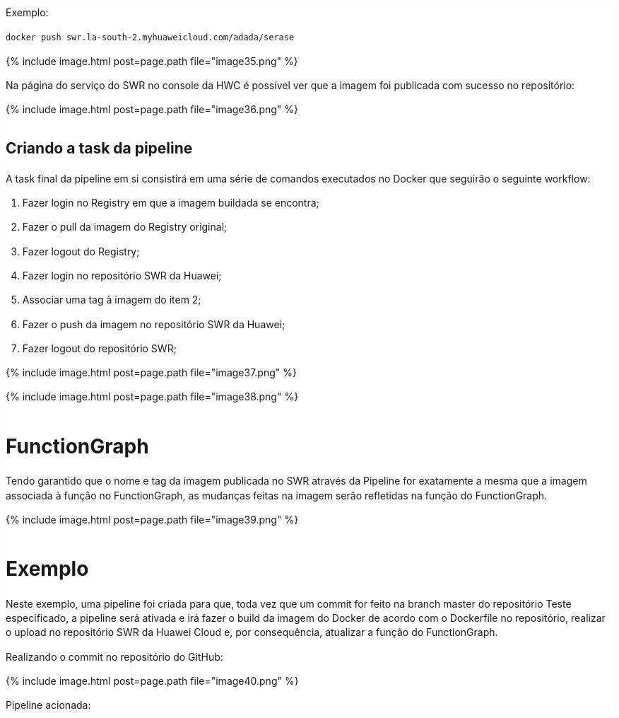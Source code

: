Exemplo:

```shell
docker push swr.la-south-2.myhuaweicloud.com/adada/serase
```

{% include image.html post=page.path file="image35.png" %}

Na página do serviço do SWR no console da HWC é possível ver que a
imagem foi publicada com sucesso no repositório:

{% include image.html post=page.path file="image36.png" %}

## **Criando a task da pipeline**

A task final da pipeline em si consistirá em uma série de comandos
executados no Docker que seguirão o seguinte workflow:

1.  Fazer login no Registry em que a imagem buildada se encontra;

2.  Fazer o pull da imagem do Registry original;

3.  Fazer logout do Registry;

4.  Fazer login no repositório SWR da Huawei;

5.  Associar uma tag à imagem do item 2;

6.  Fazer o push da imagem no repositório SWR da Huawei;

7.  Fazer logout do repositório SWR;

{% include image.html post=page.path file="image37.png" %}

{% include image.html post=page.path file="image38.png" %}

# FunctionGraph

Tendo garantido que o nome e tag da imagem publicada no SWR através da
Pipeline for exatamente a mesma que a imagem associada à função no
FunctionGraph, as mudanças feitas na imagem serão refletidas na função
do FunctionGraph.

{% include image.html post=page.path file="image39.png" %}

# Exemplo

Neste exemplo, uma pipeline foi criada para que, toda vez que um commit
for feito na branch master do repositório Teste especificado, a pipeline
será ativada e irá fazer o build da imagem do Docker de acordo com o
Dockerfile no repositório, realizar o upload no repositório SWR da
Huawei Cloud e, por consequência, atualizar a função do FunctionGraph.

Realizando o commit no repositório do GitHub:

{% include image.html post=page.path file="image40.png" %}

Pipeline acionada:
